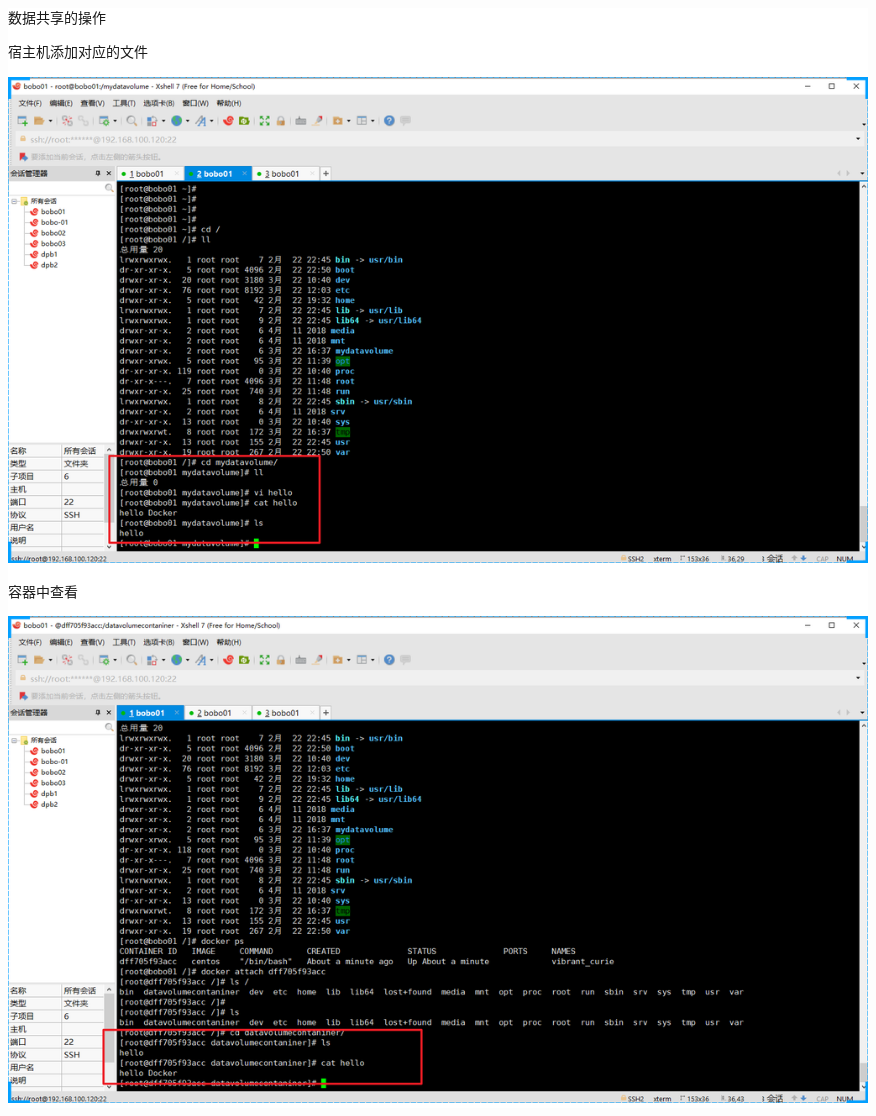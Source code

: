 

数据共享的操作

宿主机添加对应的文件

![image-20210322174425770](img\image-20210322174425770.png)

容器中查看

![image-20210322174454182](img\image-20210322174454182.png)
